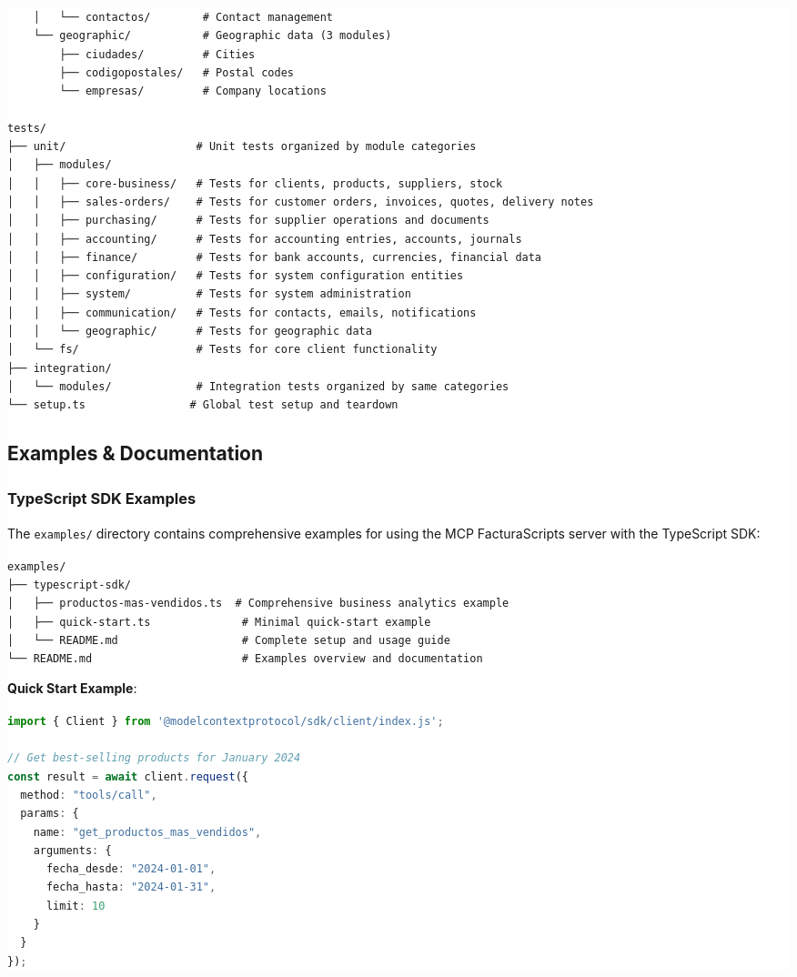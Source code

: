 ```
    │   └── contactos/        # Contact management
    └── geographic/           # Geographic data (3 modules)
        ├── ciudades/         # Cities
        ├── codigopostales/   # Postal codes
        └── empresas/         # Company locations

tests/
├── unit/                    # Unit tests organized by module categories
│   ├── modules/
│   │   ├── core-business/   # Tests for clients, products, suppliers, stock
│   │   ├── sales-orders/    # Tests for customer orders, invoices, quotes, delivery notes
│   │   ├── purchasing/      # Tests for supplier operations and documents
│   │   ├── accounting/      # Tests for accounting entries, accounts, journals
│   │   ├── finance/         # Tests for bank accounts, currencies, financial data
│   │   ├── configuration/   # Tests for system configuration entities
│   │   ├── system/          # Tests for system administration
│   │   ├── communication/   # Tests for contacts, emails, notifications
│   │   └── geographic/      # Tests for geographic data
│   └── fs/                  # Tests for core client functionality
├── integration/
│   └── modules/             # Integration tests organized by same categories
└── setup.ts                # Global test setup and teardown
```

## Examples & Documentation

### TypeScript SDK Examples

The `examples/` directory contains comprehensive examples for using the MCP FacturaScripts server with the TypeScript SDK:

```
examples/
├── typescript-sdk/
│   ├── productos-mas-vendidos.ts  # Comprehensive business analytics example
│   ├── quick-start.ts              # Minimal quick-start example  
│   └── README.md                   # Complete setup and usage guide
└── README.md                       # Examples overview and documentation
```

**Quick Start Example**:
```typescript
import { Client } from '@modelcontextprotocol/sdk/client/index.js';

// Get best-selling products for January 2024
const result = await client.request({
  method: "tools/call", 
  params: {
    name: "get_productos_mas_vendidos",
    arguments: {
      fecha_desde: "2024-01-01",
      fecha_hasta: "2024-01-31",
      limit: 10
    }
  }
});
```
